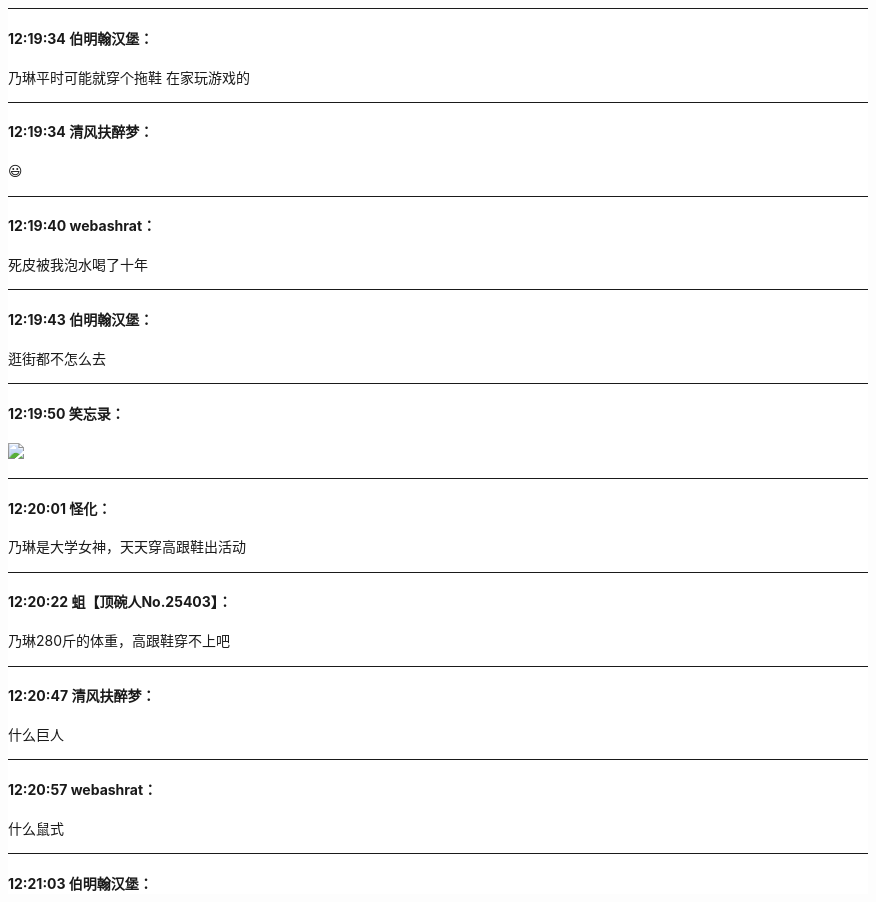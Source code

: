 *****

#### 12:19:34  伯明翰汉堡：

乃琳平时可能就穿个拖鞋  在家玩游戏的

*****

#### 12:19:34  清风扶醉梦：

😃

*****

#### 12:19:40  webashrat：

死皮被我泡水喝了十年

*****

#### 12:19:43  伯明翰汉堡：

逛街都不怎么去

*****

#### 12:19:50  笑忘录：

![](http://gchat.qpic.cn/gchatpic_new/834650905/614391357-2492635844-3F74E14AD29F353F28A5D8F2872DDE29/0?term=2")

*****

#### 12:20:01  怪化：

乃琳是大学女神，天天穿高跟鞋出活动

*****

#### 12:20:22  蛆【顶碗人No.25403】：

乃琳280斤的体重，高跟鞋穿不上吧

*****

#### 12:20:47  清风扶醉梦：

什么巨人

*****

#### 12:20:57  webashrat：

什么鼠式

*****

#### 12:21:03  伯明翰汉堡：
